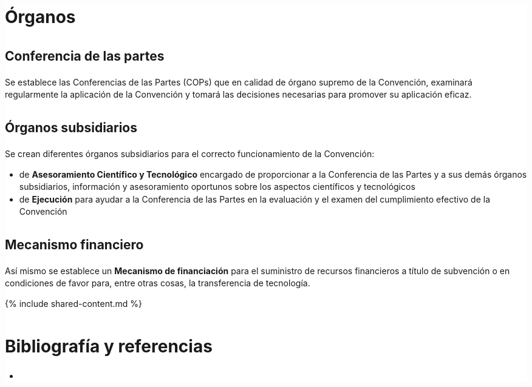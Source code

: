# Órganos

## Conferencia de las partes

Se establece las Conferencias de las Partes (COPs) que en calidad de órgano supremo de la Convención, examinará regularmente la aplicación de la Convención y tomará las decisiones necesarias para promover su aplicación eficaz. 

## Órganos subsidiarios 

Se crean diferentes órganos subsidiarios para el correcto funcionamiento de la Convención:

- de **Asesoramiento Científico y Tecnológico** encargado de proporcionar a la Conferencia de las Partes y a sus demás órganos subsidiarios, información y asesoramiento oportunos sobre los aspectos científicos  y  tecnológicos 
- de **Ejecución** para ayudar  a  la  Conferencia  de  las  Partes  en  la  evaluación  y  el  examen  del  cumplimiento efectivo de la Convención

## Mecanismo financiero

Así mismo se establece un **Mecanismo de financiación** para  el  suministro  de  recursos financieros  a  título  de  subvención  o  en  condiciones  de  favor  para,  entre  otras  cosas,  la transferencia de tecnología.

{% include shared-content.md %}

# Bibliografía y referencias

- [1]: https://unfccc.int/sites/default/files/convention_text_with_annexes_spanish_for_posting.pdf "CMNUCC ed consolidada 1992"

